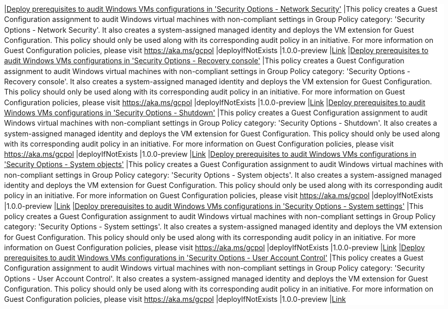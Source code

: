 |[Deploy prerequisites to audit Windows VMs configurations in 'Security Options - Network Security'](https://portal.azure.com/#blade/Microsoft_Azure_Policy/PolicyDetailBlade/definitionId/%2Fproviders%2FMicrosoft.Authorization%2FpolicyDefinitions%2F36e17963-7202-494a-80c3-f508211c826b) |This policy creates a Guest Configuration assignment to audit Windows virtual machines with non-compliant settings in Group Policy category: 'Security Options - Network Security'. It also creates a system-assigned managed identity and deploys the VM extension for Guest Configuration. This policy should only be used along with its corresponding audit policy in an initiative. For more information on Guest Configuration policies, please visit https://aka.ms/gcpol |deployIfNotExists |1.0.0-preview |[Link](https://github.com/Azure/azure-policy/blob/master/built-in-policies/policyDefinitions/Guest%20Configuration/GuestConfiguration_SecurityOptionsNetworkSecurity_Deploy.json)
|[Deploy prerequisites to audit Windows VMs configurations in 'Security Options - Recovery console'](https://portal.azure.com/#blade/Microsoft_Azure_Policy/PolicyDetailBlade/definitionId/%2Fproviders%2FMicrosoft.Authorization%2FpolicyDefinitions%2Fddc0a4d5-5e08-43d5-9fd9-b586d8d7116b) |This policy creates a Guest Configuration assignment to audit Windows virtual machines with non-compliant settings in Group Policy category: 'Security Options - Recovery console'. It also creates a system-assigned managed identity and deploys the VM extension for Guest Configuration. This policy should only be used along with its corresponding audit policy in an initiative. For more information on Guest Configuration policies, please visit https://aka.ms/gcpol |deployIfNotExists |1.0.0-preview |[Link](https://github.com/Azure/azure-policy/blob/master/built-in-policies/policyDefinitions/Guest%20Configuration/GuestConfiguration_SecurityOptionsRecoveryconsole_Deploy.json)
|[Deploy prerequisites to audit Windows VMs configurations in 'Security Options - Shutdown'](https://portal.azure.com/#blade/Microsoft_Azure_Policy/PolicyDetailBlade/definitionId/%2Fproviders%2FMicrosoft.Authorization%2FpolicyDefinitions%2F1f8c20ce-3414-4496-8b26-0e902a1541da) |This policy creates a Guest Configuration assignment to audit Windows virtual machines with non-compliant settings in Group Policy category: 'Security Options - Shutdown'. It also creates a system-assigned managed identity and deploys the VM extension for Guest Configuration. This policy should only be used along with its corresponding audit policy in an initiative. For more information on Guest Configuration policies, please visit https://aka.ms/gcpol |deployIfNotExists |1.0.0-preview |[Link](https://github.com/Azure/azure-policy/blob/master/built-in-policies/policyDefinitions/Guest%20Configuration/GuestConfiguration_SecurityOptionsShutdown_Deploy.json)
|[Deploy prerequisites to audit Windows VMs configurations in 'Security Options - System objects'](https://portal.azure.com/#blade/Microsoft_Azure_Policy/PolicyDetailBlade/definitionId/%2Fproviders%2FMicrosoft.Authorization%2FpolicyDefinitions%2F12ae2d24-3805-4b37-9fa9-465968bfbcfa) |This policy creates a Guest Configuration assignment to audit Windows virtual machines with non-compliant settings in Group Policy category: 'Security Options - System objects'. It also creates a system-assigned managed identity and deploys the VM extension for Guest Configuration. This policy should only be used along with its corresponding audit policy in an initiative. For more information on Guest Configuration policies, please visit https://aka.ms/gcpol |deployIfNotExists |1.0.0-preview |[Link](https://github.com/Azure/azure-policy/blob/master/built-in-policies/policyDefinitions/Guest%20Configuration/GuestConfiguration_SecurityOptionsSystemobjects_Deploy.json)
|[Deploy prerequisites to audit Windows VMs configurations in 'Security Options - System settings'](https://portal.azure.com/#blade/Microsoft_Azure_Policy/PolicyDetailBlade/definitionId/%2Fproviders%2FMicrosoft.Authorization%2FpolicyDefinitions%2F437a1f8f-8552-47a8-8b12-a2fee3269dd5) |This policy creates a Guest Configuration assignment to audit Windows virtual machines with non-compliant settings in Group Policy category: 'Security Options - System settings'. It also creates a system-assigned managed identity and deploys the VM extension for Guest Configuration. This policy should only be used along with its corresponding audit policy in an initiative. For more information on Guest Configuration policies, please visit https://aka.ms/gcpol |deployIfNotExists |1.0.0-preview |[Link](https://github.com/Azure/azure-policy/blob/master/built-in-policies/policyDefinitions/Guest%20Configuration/GuestConfiguration_SecurityOptionsSystemsettings_Deploy.json)
|[Deploy prerequisites to audit Windows VMs configurations in 'Security Options - User Account Control'](https://portal.azure.com/#blade/Microsoft_Azure_Policy/PolicyDetailBlade/definitionId/%2Fproviders%2FMicrosoft.Authorization%2FpolicyDefinitions%2Fe425e402-a050-45e5-b010-bd3f934589fc) |This policy creates a Guest Configuration assignment to audit Windows virtual machines with non-compliant settings in Group Policy category: 'Security Options - User Account Control'. It also creates a system-assigned managed identity and deploys the VM extension for Guest Configuration. This policy should only be used along with its corresponding audit policy in an initiative. For more information on Guest Configuration policies, please visit https://aka.ms/gcpol |deployIfNotExists |1.0.0-preview |[Link](https://github.com/Azure/azure-policy/blob/master/built-in-policies/policyDefinitions/Guest%20Configuration/GuestConfiguration_SecurityOptionsUserAccountControl_Deploy.json)